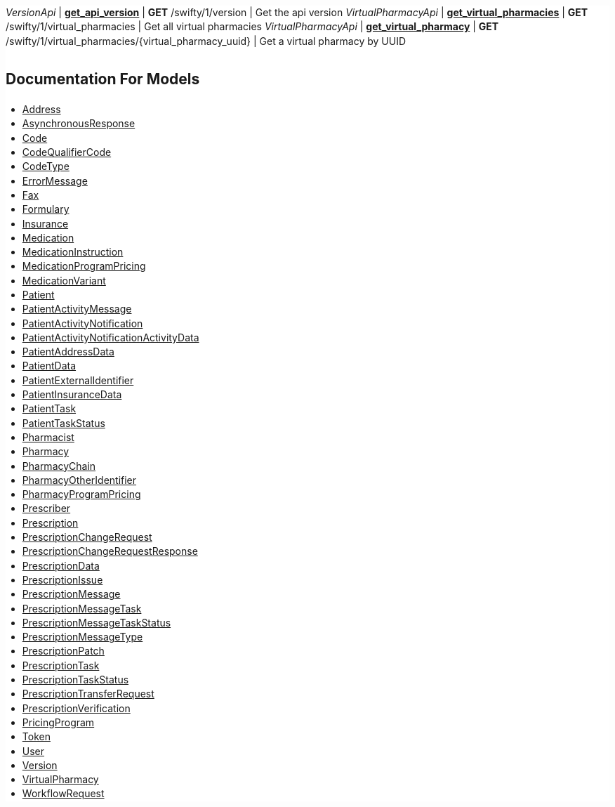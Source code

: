 *VersionApi* | [**get_api_version**](docs/VersionApi.md#get_api_version) | **GET** /swifty/1/version | Get the api version
*VirtualPharmacyApi* | [**get_virtual_pharmacies**](docs/VirtualPharmacyApi.md#get_virtual_pharmacies) | **GET** /swifty/1/virtual_pharmacies | Get all virtual pharmacies
*VirtualPharmacyApi* | [**get_virtual_pharmacy**](docs/VirtualPharmacyApi.md#get_virtual_pharmacy) | **GET** /swifty/1/virtual_pharmacies/{virtual_pharmacy_uuid} | Get a virtual pharmacy by UUID


## Documentation For Models

 - [Address](docs/Address.md)
 - [AsynchronousResponse](docs/AsynchronousResponse.md)
 - [Code](docs/Code.md)
 - [CodeQualifierCode](docs/CodeQualifierCode.md)
 - [CodeType](docs/CodeType.md)
 - [ErrorMessage](docs/ErrorMessage.md)
 - [Fax](docs/Fax.md)
 - [Formulary](docs/Formulary.md)
 - [Insurance](docs/Insurance.md)
 - [Medication](docs/Medication.md)
 - [MedicationInstruction](docs/MedicationInstruction.md)
 - [MedicationProgramPricing](docs/MedicationProgramPricing.md)
 - [MedicationVariant](docs/MedicationVariant.md)
 - [Patient](docs/Patient.md)
 - [PatientActivityMessage](docs/PatientActivityMessage.md)
 - [PatientActivityNotification](docs/PatientActivityNotification.md)
 - [PatientActivityNotificationActivityData](docs/PatientActivityNotificationActivityData.md)
 - [PatientAddressData](docs/PatientAddressData.md)
 - [PatientData](docs/PatientData.md)
 - [PatientExternalIdentifier](docs/PatientExternalIdentifier.md)
 - [PatientInsuranceData](docs/PatientInsuranceData.md)
 - [PatientTask](docs/PatientTask.md)
 - [PatientTaskStatus](docs/PatientTaskStatus.md)
 - [Pharmacist](docs/Pharmacist.md)
 - [Pharmacy](docs/Pharmacy.md)
 - [PharmacyChain](docs/PharmacyChain.md)
 - [PharmacyOtherIdentifier](docs/PharmacyOtherIdentifier.md)
 - [PharmacyProgramPricing](docs/PharmacyProgramPricing.md)
 - [Prescriber](docs/Prescriber.md)
 - [Prescription](docs/Prescription.md)
 - [PrescriptionChangeRequest](docs/PrescriptionChangeRequest.md)
 - [PrescriptionChangeRequestResponse](docs/PrescriptionChangeRequestResponse.md)
 - [PrescriptionData](docs/PrescriptionData.md)
 - [PrescriptionIssue](docs/PrescriptionIssue.md)
 - [PrescriptionMessage](docs/PrescriptionMessage.md)
 - [PrescriptionMessageTask](docs/PrescriptionMessageTask.md)
 - [PrescriptionMessageTaskStatus](docs/PrescriptionMessageTaskStatus.md)
 - [PrescriptionMessageType](docs/PrescriptionMessageType.md)
 - [PrescriptionPatch](docs/PrescriptionPatch.md)
 - [PrescriptionTask](docs/PrescriptionTask.md)
 - [PrescriptionTaskStatus](docs/PrescriptionTaskStatus.md)
 - [PrescriptionTransferRequest](docs/PrescriptionTransferRequest.md)
 - [PrescriptionVerification](docs/PrescriptionVerification.md)
 - [PricingProgram](docs/PricingProgram.md)
 - [Token](docs/Token.md)
 - [User](docs/User.md)
 - [Version](docs/Version.md)
 - [VirtualPharmacy](docs/VirtualPharmacy.md)
 - [WorkflowRequest](docs/WorkflowRequest.md)
